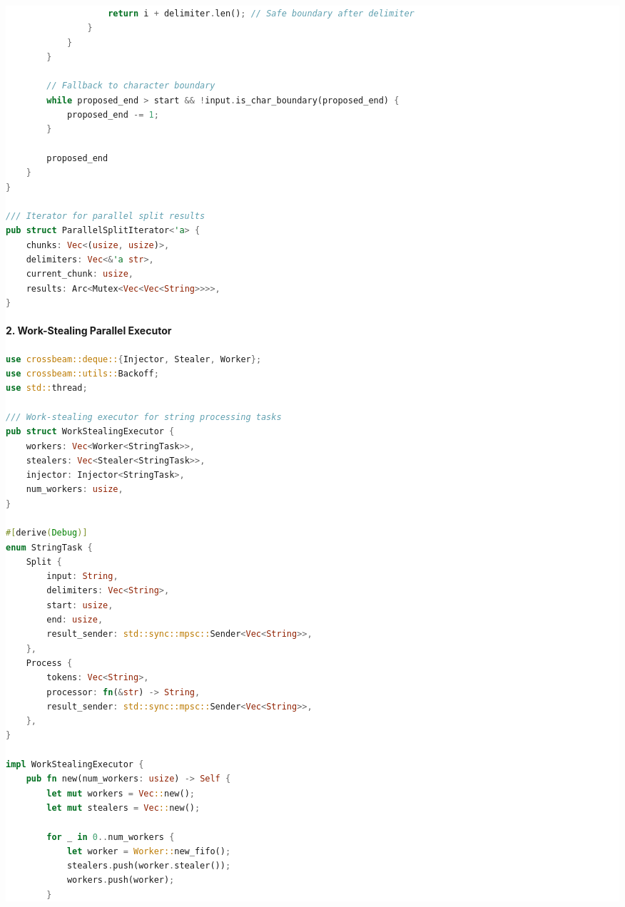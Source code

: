 ```rust
                    return i + delimiter.len(); // Safe boundary after delimiter
                }
            }
        }
        
        // Fallback to character boundary
        while proposed_end > start && !input.is_char_boundary(proposed_end) {
            proposed_end -= 1;
        }
        
        proposed_end
    }
}

/// Iterator for parallel split results
pub struct ParallelSplitIterator<'a> {
    chunks: Vec<(usize, usize)>,
    delimiters: Vec<&'a str>,
    current_chunk: usize,
    results: Arc<Mutex<Vec<Vec<String>>>>,
}
```

#### 2. Work-Stealing Parallel Executor

```rust
use crossbeam::deque::{Injector, Stealer, Worker};
use crossbeam::utils::Backoff;
use std::thread;

/// Work-stealing executor for string processing tasks
pub struct WorkStealingExecutor {
    workers: Vec<Worker<StringTask>>,
    stealers: Vec<Stealer<StringTask>>,
    injector: Injector<StringTask>,
    num_workers: usize,
}

#[derive(Debug)]
enum StringTask {
    Split { 
        input: String, 
        delimiters: Vec<String>,
        start: usize,
        end: usize,
        result_sender: std::sync::mpsc::Sender<Vec<String>>,
    },
    Process {
        tokens: Vec<String>,
        processor: fn(&str) -> String,
        result_sender: std::sync::mpsc::Sender<Vec<String>>,
    },
}

impl WorkStealingExecutor {
    pub fn new(num_workers: usize) -> Self {
        let mut workers = Vec::new();
        let mut stealers = Vec::new();
        
        for _ in 0..num_workers {
            let worker = Worker::new_fifo();
            stealers.push(worker.stealer());
            workers.push(worker);
        }
```